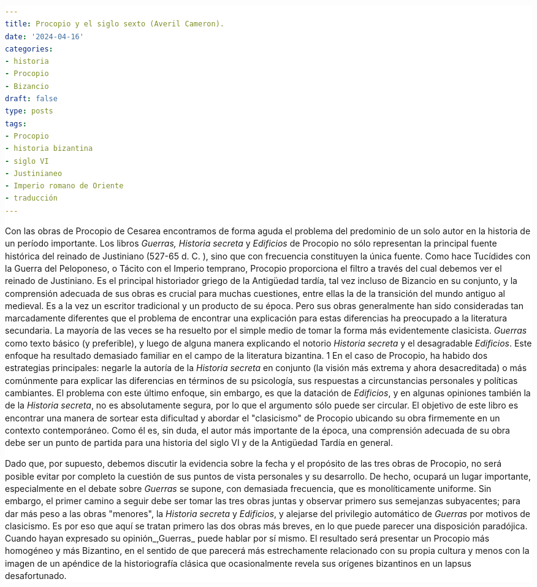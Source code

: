 ```yaml
---
title: Procopio y el siglo sexto (Averil Cameron).
date: '2024-04-16'
categories:
- historia
- Procopio
- Bizancio
draft: false
type: posts
tags:
- Procopio
- historia bizantina
- siglo VI
- Justinianeo
- Imperio romano de Oriente
- traducción
---
```


Con las obras de Procopio de Cesarea encontramos de forma aguda el problema del predominio de un solo autor en la historia de un período importante. Los libros _Guerras, Historia secreta_ y _Edificios_ de Procopio no sólo representan la principal fuente histórica del reinado de Justiniano (527-65 d. C. ), sino que con frecuencia constituyen la única fuente. Como hace Tucídides con la Guerra del Peloponeso, o Tácito con el Imperio temprano, Procopio proporciona el filtro a través del cual debemos ver el reinado de Justiniano. Es el principal historiador griego de la Antigüedad tardía, tal vez incluso de Bizancio en su conjunto, y la comprensión adecuada de sus obras es crucial para muchas cuestiones, entre ellas la de la transición del mundo antiguo al medieval. Es a la vez un escritor tradicional y un producto de su época. Pero sus obras generalmente han sido consideradas tan marcadamente diferentes que el problema de encontrar una explicación para estas diferencias ha preocupado a la literatura secundaria. La mayoría de las veces se ha resuelto por el simple medio de tomar la forma más evidentemente clasicista. _Guerras_ como texto básico (y preferible), y luego de alguna manera explicando el notorio _Historia secreta_ y el desagradable _Edificios_. Este enfoque ha resultado demasiado familiar en el campo de la literatura bizantina. 1 En el caso de Procopio, ha habido dos estrategias principales: negarle la autoría de la _Historia secreta_ en conjunto (la visión más extrema y ahora desacreditada) o más comúnmente para explicar las diferencias en términos de su psicología, sus respuestas a circunstancias personales y políticas cambiantes. El problema con este último enfoque, sin embargo, es que la datación de _Edificios_, y en algunas opiniones también la de la _Historia secreta_, no es absolutamente segura, por lo que el argumento sólo puede ser circular. El objetivo de este libro es encontrar una manera de sortear esta dificultad y abordar el "clasicismo" de Procopio ubicando su obra firmemente en un contexto contemporáneo. Como él es, sin duda, el autor más importante de la época, una comprensión adecuada de su obra debe ser un punto de partida para una historia del siglo VI y de la Antigüedad Tardía en general.

Dado que, por supuesto, debemos discutir la evidencia sobre la fecha y el propósito de las tres obras de Procopio, no será posible evitar por completo la cuestión de sus puntos de vista personales y su desarrollo. De hecho, ocupará un lugar importante, especialmente en el debate sobre _Guerras_ se supone, con demasiada frecuencia, que es monolíticamente uniforme. Sin embargo, el primer camino a seguir debe ser tomar las tres obras juntas y observar primero sus semejanzas subyacentes; para dar más peso a las obras "menores", la _Historia secreta_ y _Edificios_, y alejarse del privilegio automático de _Guerras_ por motivos de clasicismo. Es por eso que aquí se tratan primero las dos obras más breves, en lo que puede parecer una disposición paradójica. Cuando hayan expresado su opinión_,Guerras_ puede hablar por sí mismo. El resultado será presentar un Procopio más homogéneo y más Bizantino, en el sentido de que parecerá más estrechamente relacionado con su propia cultura y menos con la imagen de un apéndice de la historiografía clásica que ocasionalmente revela sus orígenes bizantinos en un lapsus desafortunado.
